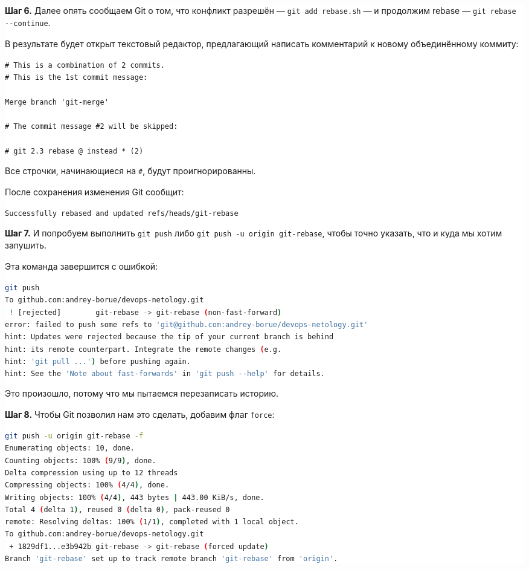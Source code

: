 **Шаг 6.** Далее опять сообщаем Git о том, что конфликт разрешён — `git add rebase.sh` — и продолжим rebase — `git rebase --continue`.

В результате будет открыт текстовый редактор, предлагающий написать комментарий к новому объединённому коммиту:

```
# This is a combination of 2 commits.
# This is the 1st commit message:

Merge branch 'git-merge'

# The commit message #2 will be skipped:

# git 2.3 rebase @ instead * (2)
```

Все строчки, начинающиеся на `#`, будут проигнорированны. 

После сохранения изменения Git сообщит:

```
Successfully rebased and updated refs/heads/git-rebase
```

**Шаг 7.** И попробуем выполнить `git push` либо `git push -u origin git-rebase`, чтобы точно указать, что и куда мы хотим запушить. 

Эта команда завершится с ошибкой:

```bash
git push
To github.com:andrey-borue/devops-netology.git
 ! [rejected]        git-rebase -> git-rebase (non-fast-forward)
error: failed to push some refs to 'git@github.com:andrey-borue/devops-netology.git'
hint: Updates were rejected because the tip of your current branch is behind
hint: its remote counterpart. Integrate the remote changes (e.g.
hint: 'git pull ...') before pushing again.
hint: See the 'Note about fast-forwards' in 'git push --help' for details.
```

Это произошло, потому что мы пытаемся перезаписать историю. 

**Шаг 8.** Чтобы Git позволил нам это сделать, добавим флаг `force`:

```bash
git push -u origin git-rebase -f
Enumerating objects: 10, done.
Counting objects: 100% (9/9), done.
Delta compression using up to 12 threads
Compressing objects: 100% (4/4), done.
Writing objects: 100% (4/4), 443 bytes | 443.00 KiB/s, done.
Total 4 (delta 1), reused 0 (delta 0), pack-reused 0
remote: Resolving deltas: 100% (1/1), completed with 1 local object.
To github.com:andrey-borue/devops-netology.git
 + 1829df1...e3b942b git-rebase -> git-rebase (forced update)
Branch 'git-rebase' set up to track remote branch 'git-rebase' from 'origin'.
```
